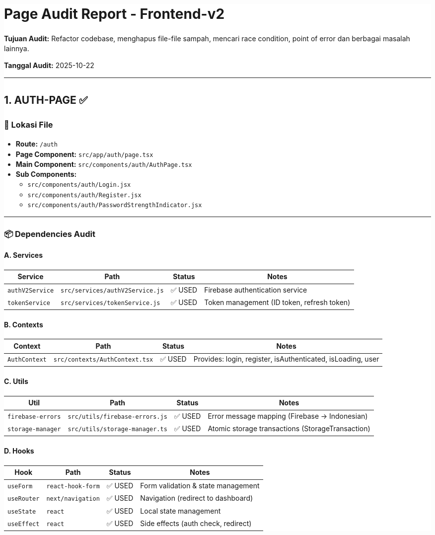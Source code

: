 # Page Audit Report - Frontend-v2

**Tujuan Audit:** Refactor codebase, menghapus file-file sampah, mencari race condition, point of error dan berbagai masalah lainnya.

**Tanggal Audit:** 2025-10-22

---

## 1. AUTH-PAGE ✅

### 📍 Lokasi File
- **Route:** `/auth`
- **Page Component:** `src/app/auth/page.tsx`
- **Main Component:** `src/components/auth/AuthPage.tsx`
- **Sub Components:**
  - `src/components/auth/Login.jsx`
  - `src/components/auth/Register.jsx`
  - `src/components/auth/PasswordStrengthIndicator.jsx`

---

### 📦 Dependencies Audit

#### **A. Services**
| Service | Path | Status | Notes |
|---------|------|--------|-------|
| `authV2Service` | `src/services/authV2Service.js` | ✅ USED | Firebase authentication service |
| `tokenService` | `src/services/tokenService.js` | ✅ USED | Token management (ID token, refresh token) |

#### **B. Contexts**
| Context | Path | Status | Notes |
|---------|------|--------|-------|
| `AuthContext` | `src/contexts/AuthContext.tsx` | ✅ USED | Provides: login, register, isAuthenticated, isLoading, user |

#### **C. Utils**
| Util | Path | Status | Notes |
|------|------|--------|-------|
| `firebase-errors` | `src/utils/firebase-errors.js` | ✅ USED | Error message mapping (Firebase → Indonesian) |
| `storage-manager` | `src/utils/storage-manager.ts` | ✅ USED | Atomic storage transactions (StorageTransaction) |

#### **D. Hooks**
| Hook | Path | Status | Notes |
|------|------|--------|-------|
| `useForm` | `react-hook-form` | ✅ USED | Form validation & state management |
| `useRouter` | `next/navigation` | ✅ USED | Navigation (redirect to dashboard) |
| `useState` | `react` | ✅ USED | Local state management |
| `useEffect` | `react` | ✅ USED | Side effects (auth check, redirect) |
